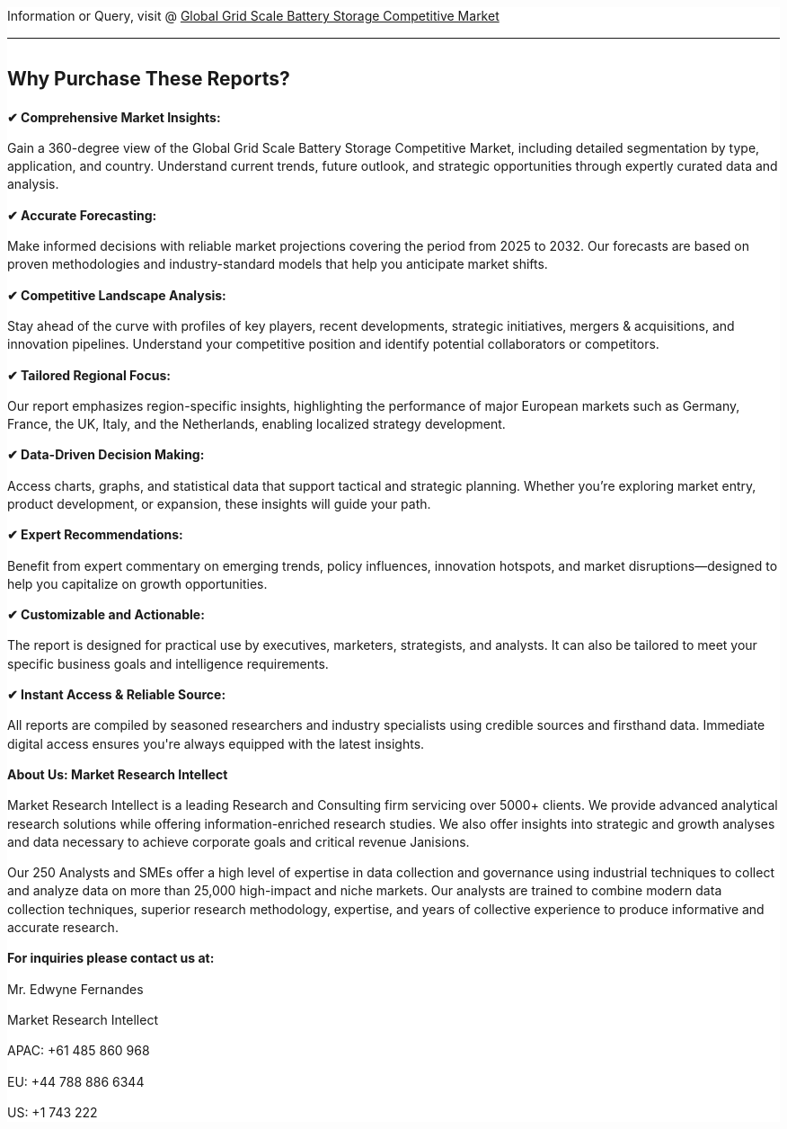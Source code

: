 Information or Query, visit&nbsp;@</strong>&nbsp;</span><span class="font-[700]"><a href="https://www.marketresearchintellect.com/product/global-grid-scale-battery-storage-competitive-market/?utm_source=Linkedin&utm_medium=822" target="_blank" data-tracking-control-name="article-ssr-frontend-pulse_little-text-block" data-tracking-will-navigate="" data-test-link="">Global Grid Scale Battery Storage Competitive Market</a></span></p></blockquote><hr /><h2>Why Purchase These Reports?</h2><p><strong>✔ Comprehensive Market Insights:</strong></p><p>Gain a 360-degree view of the Global Grid Scale Battery Storage Competitive Market, including detailed segmentation by type, application, and country. Understand current trends, future outlook, and strategic opportunities through expertly curated data and analysis.</p><p><strong>✔ Accurate Forecasting:</strong></p><p>Make informed decisions with reliable market projections covering the period from 2025 to 2032. Our forecasts are based on proven methodologies and industry-standard models that help you anticipate market shifts.</p><p><strong>✔ Competitive Landscape Analysis:</strong></p><p>Stay ahead of the curve with profiles of key players, recent developments, strategic initiatives, mergers &amp; acquisitions, and innovation pipelines. Understand your competitive position and identify potential collaborators or competitors.</p><p><strong>✔ Tailored Regional Focus:</strong></p><p>Our report emphasizes region-specific insights, highlighting the performance of major European markets such as Germany, France, the UK, Italy, and the Netherlands, enabling localized strategy development.</p><p><strong>✔ Data-Driven Decision Making:</strong></p><p>Access charts, graphs, and statistical data that support tactical and strategic planning. Whether you&rsquo;re exploring market entry, product development, or expansion, these insights will guide your path.</p><p><strong>✔ Expert Recommendations:</strong></p><p>Benefit from expert commentary on emerging trends, policy influences, innovation hotspots, and market disruptions&mdash;designed to help you capitalize on growth opportunities.</p><p><strong>✔ Customizable and Actionable:</strong></p><p>The report is designed for practical use by executives, marketers, strategists, and analysts. It can also be tailored to meet your specific business goals and intelligence requirements.</p><p><strong>✔ Instant Access &amp; Reliable Source:</strong></p><p>All reports are compiled by seasoned researchers and industry specialists using credible sources and firsthand data. Immediate digital access ensures you're always equipped with the latest insights.</p><p><strong><span class="font-[700]">About Us: Market Research Intellect</span></strong></p><p><span class="">Market Research Intellect is a leading Research and Consulting firm servicing over 5000+ clients. We provide advanced analytical research solutions while offering information-enriched research studies.&nbsp;</span>We also offer insights into strategic and growth analyses and data necessary to achieve corporate goals and critical revenue Janisions.</p><p><span class="">Our 250 Analysts and SMEs offer a high level of expertise in data collection and governance using industrial techniques to collect and analyze data on more than 25,000 high-impact and niche markets. Our analysts are trained to combine modern data collection techniques, superior research methodology, expertise, and years of collective experience to produce informative and accurate research.</span></p><p><strong>For inquiries please contact us at:</strong></p><p>Mr. Edwyne Fernandes</p><p>Market Research Intellect</p><p>APAC: +61 485 860 968</p><p>EU: +44 788 886 6344</p><p>US: +1 743 222